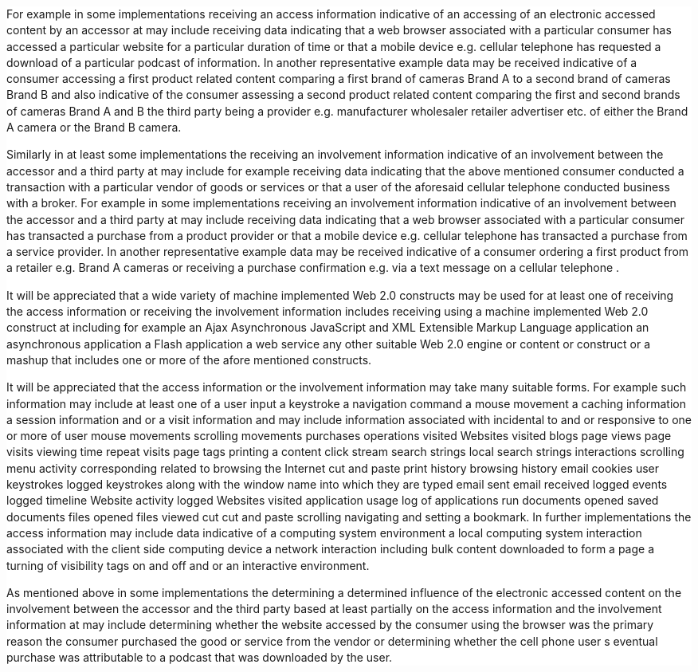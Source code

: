 For example in some implementations receiving an access information indicative of an accessing of an electronic accessed content by an accessor at may include receiving data indicating that a web browser associated with a particular consumer has accessed a particular website for a particular duration of time or that a mobile device e.g. cellular telephone has requested a download of a particular podcast of information. In another representative example data may be received indicative of a consumer accessing a first product related content comparing a first brand of cameras Brand A to a second brand of cameras Brand B and also indicative of the consumer assessing a second product related content comparing the first and second brands of cameras Brand A and B the third party being a provider e.g. manufacturer wholesaler retailer advertiser etc. of either the Brand A camera or the Brand B camera.

Similarly in at least some implementations the receiving an involvement information indicative of an involvement between the accessor and a third party at may include for example receiving data indicating that the above mentioned consumer conducted a transaction with a particular vendor of goods or services or that a user of the aforesaid cellular telephone conducted business with a broker. For example in some implementations receiving an involvement information indicative of an involvement between the accessor and a third party at may include receiving data indicating that a web browser associated with a particular consumer has transacted a purchase from a product provider or that a mobile device e.g. cellular telephone has transacted a purchase from a service provider. In another representative example data may be received indicative of a consumer ordering a first product from a retailer e.g. Brand A cameras or receiving a purchase confirmation e.g. via a text message on a cellular telephone .

It will be appreciated that a wide variety of machine implemented Web 2.0 constructs may be used for at least one of receiving the access information or receiving the involvement information includes receiving using a machine implemented Web 2.0 construct at including for example an Ajax Asynchronous JavaScript and XML Extensible Markup Language application an asynchronous application a Flash application a web service any other suitable Web 2.0 engine or content or construct or a mashup that includes one or more of the afore mentioned constructs.

It will be appreciated that the access information or the involvement information may take many suitable forms. For example such information may include at least one of a user input a keystroke a navigation command a mouse movement a caching information a session information and or a visit information and may include information associated with incidental to and or responsive to one or more of user mouse movements scrolling movements purchases operations visited Websites visited blogs page views page visits viewing time repeat visits page tags printing a content click stream search strings local search strings interactions scrolling menu activity corresponding related to browsing the Internet cut and paste print history browsing history email cookies user keystrokes logged keystrokes along with the window name into which they are typed email sent email received logged events logged timeline Website activity logged Websites visited application usage log of applications run documents opened saved documents files opened files viewed cut cut and paste scrolling navigating and setting a bookmark. In further implementations the access information may include data indicative of a computing system environment a local computing system interaction associated with the client side computing device a network interaction including bulk content downloaded to form a page a turning of visibility tags on and off and or an interactive environment.

As mentioned above in some implementations the determining a determined influence of the electronic accessed content on the involvement between the accessor and the third party based at least partially on the access information and the involvement information at may include determining whether the website accessed by the consumer using the browser was the primary reason the consumer purchased the good or service from the vendor or determining whether the cell phone user s eventual purchase was attributable to a podcast that was downloaded by the user.
